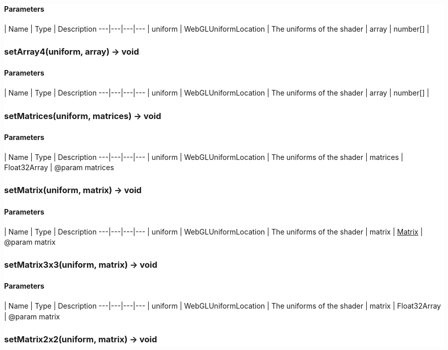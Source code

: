 

#### Parameters
 | Name | Type | Description
---|---|---|---
 | uniform | WebGLUniformLocation |   The uniforms of the shader
 | array | number[] |   
### setArray4(uniform, array) &rarr; void



#### Parameters
 | Name | Type | Description
---|---|---|---
 | uniform | WebGLUniformLocation |   The uniforms of the shader
 | array | number[] |   
### setMatrices(uniform, matrices) &rarr; void



#### Parameters
 | Name | Type | Description
---|---|---|---
 | uniform | WebGLUniformLocation |   The uniforms of the shader
 | matrices | Float32Array |   @param matrices
### setMatrix(uniform, matrix) &rarr; void



#### Parameters
 | Name | Type | Description
---|---|---|---
 | uniform | WebGLUniformLocation |   The uniforms of the shader
 | matrix | [Matrix](/classes/2.3/Matrix) |   @param matrix
### setMatrix3x3(uniform, matrix) &rarr; void



#### Parameters
 | Name | Type | Description
---|---|---|---
 | uniform | WebGLUniformLocation |   The uniforms of the shader
 | matrix | Float32Array |   @param matrix
### setMatrix2x2(uniform, matrix) &rarr; void

